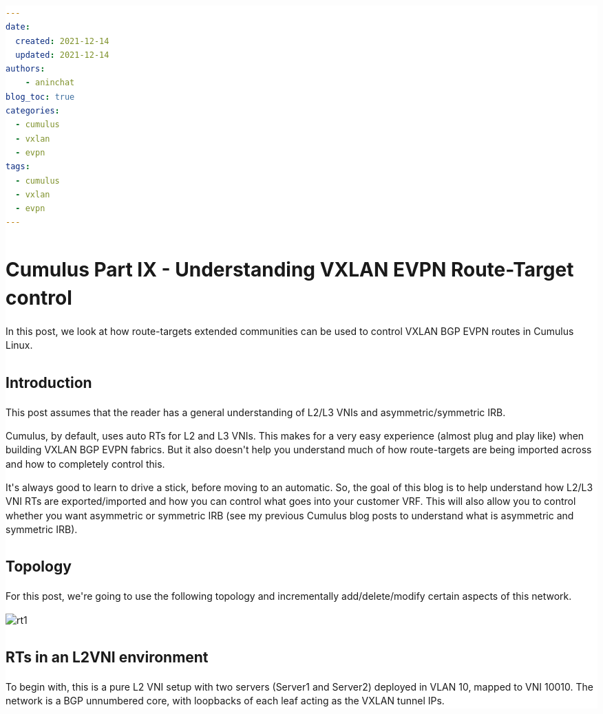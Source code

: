 ```yaml
---
date:
  created: 2021-12-14
  updated: 2021-12-14
authors:
    - aninchat
blog_toc: true
categories:
  - cumulus
  - vxlan
  - evpn
tags:
  - cumulus
  - vxlan
  - evpn
---
```

# Cumulus Part IX - Understanding VXLAN EVPN Route-Target control

In this post, we look at how route-targets extended communities can be used to control VXLAN BGP EVPN routes in Cumulus Linux.

## Introduction 

This post assumes that the reader has a general understanding of L2/L3 VNIs and asymmetric/symmetric IRB.

Cumulus, by default, uses auto RTs for L2 and L3 VNIs. This makes for a very easy experience (almost plug and play like) when building VXLAN BGP EVPN fabrics. But it also doesn't help you understand much of how route-targets are being imported across and how to completely control this. 

It's always good to learn to drive a stick, before moving to an automatic. So, the goal of this blog is to help understand how L2/L3 VNI RTs are exported/imported and how you can control what goes into your customer VRF.  This will also allow you to control whether you want asymmetric or symmetric IRB (see my previous Cumulus blog posts to understand what is asymmetric and symmetric IRB).



## Topology

For this post, we're going to use the following topology and incrementally add/delete/modify certain aspects of this network. 

![rt1](/static/images/cumulus/cumulus_part9/cumulus_RTs_1.jpg)

## RTs in an L2VNI environment

To begin with, this is a pure L2 VNI setup with two servers (Server1 and Server2) deployed in VLAN 10, mapped to VNI 10010. The network is a BGP unnumbered core, with loopbacks of each leaf acting as the VXLAN tunnel IPs. 
